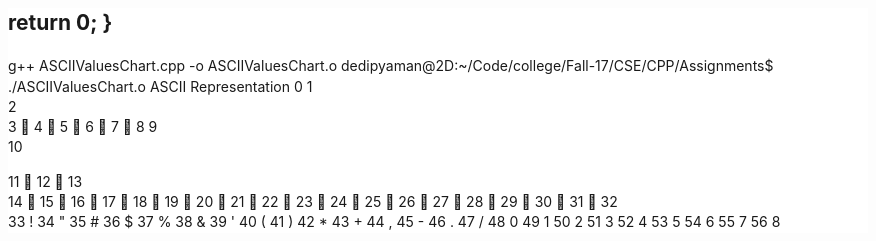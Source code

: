   return 0;
}
---
g++ ASCIIValuesChart.cpp -o ASCIIValuesChart.o
dedipyaman@2D:~/Code/college/Fall-17/CSE/CPP/Assignments$ ./ASCIIValuesChart.o 
ASCII Representation
0	 
1	
2	
3	
4	
5	
6	
7	
8
9		
10	

11	
12	
13	
14	
15	
16	
17	
18	
19	
20	
21	
22	
23	
24	
25	
26	
27	
28	
29	
30	
31	
32	 
33	!
34	"
35	#
36	$
37	%
38	&
39	'
40	(
41	)
42	*
43	+
44	,
45	-
46	.
47	/
48	0
49	1
50	2
51	3
52	4
53	5
54	6
55	7
56	8